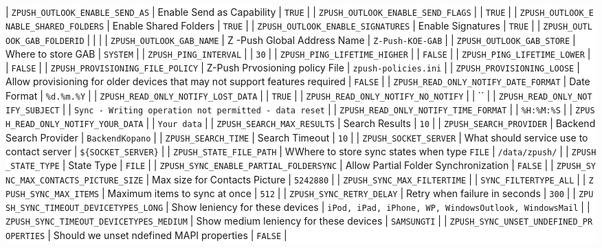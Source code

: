 | `ZPUSH_OUTLOOK_ENABLE_SEND_AS`             | Enable Send as Capability                                                     | `TRUE`                                                |
| `ZPUSH_OUTLOOK_ENABLE_SEND_FLAGS`          |                                                                               | `TRUE`                                                |
| `ZPUSH_OUTLOOK_ENABLE_SHARED_FOLDERS`      | Enable Shared Folders                                                         | `TRUE`                                                |
| `ZPUSH_OUTLOOK_ENABLE_SIGNATURES`          | Enable Signatures                                                             | `TRUE`                                                |
| `ZPUSH_OUTLOOK_GAB_FOLDERID`               |                                                                               |                                                       |
| `ZPUSH_OUTLOOK_GAB_NAME`                   | Z -Push Global Address Name                                                   | `Z-Push-KOE-GAB`                                      |
| `ZPUSH_OUTLOOK_GAB_STORE`                  | Where to store GAB                                                            | `SYSTEM`                                              |
| `ZPUSH_PING_INTERVAL`                      |                                                                               | `30`                                                  |
| `ZPUSH_PING_LIFETIME_HIGHER`               |                                                                               | `FALSE`                                               |
| `ZPUSH_PING_LIFETIME_LOWER`                |                                                                               | `FALSE`                                               |
| `ZPUSH_PROVISIONING_FILE_POLICY`           | Z-Push Prvosioning policy File                                                | `zpush-policies.ini`                                  |
| `ZPUSH_PROVISIONING_LOOSE`                 | Allow provisioning for older devices that may not support features required   | `FALSE`                                               |
| `ZPUSH_READ_ONLY_NOTIFY_DATE_FORMAT`       | Date Format                                                                   | `%d.%m.%Y`                                            |
| `ZPUSH_READ_ONLY_NOTIFY_LOST_DATA`         |                                                                               | `TRUE`                                                |
| `ZPUSH_READ_ONLY_NOTIFY_NO_NOTIFY`         |                                                                               | ``                                                    |
| `ZPUSH_READ_ONLY_NOTIFY_SUBJECT`           |                                                                               | `Sync - Writing operation not permitted - data reset` |
| `ZPUSH_READ_ONLY_NOTIFY_TIME_FORMAT`       |                                                                               | `%H:%M:%S`                                            |
| `ZPUSH_READ_ONLY_NOTIFY_YOUR_DATA`         |                                                                               | `Your data`                                           |
| `ZPUSH_SEARCH_MAX_RESULTS`                 | Search Results                                                                | `10`                                                  |
| `ZPUSH_SEARCH_PROVIDER`                    | Backend Search Provider                                                       | `BackendKopano`                                       |
| `ZPUSH_SEARCH_TIME`                        | Search Timeout                                                                | `10`                                                  |
| `ZPUSH_SOCKET_SERVER`                      | What should service use to contact server                                     | `${SOCKET_SERVER}`                                    |
| `ZPUSH_STATE_FILE_PATH`                    | WWhere to store sync states when type `FILE`                                  | `/data/zpush/`                                        |
| `ZPUSH_STATE_TYPE`                         | State Type                                                                    | `FILE`                                                |
| `ZPUSH_SYNC_ENABLE_PARTIAL_FOLDERSYNC`     | Allow Partial Folder Synchronization                                          | `FALSE`                                               |
| `ZPUSH_SYNC_MAX_CONTACTS_PICTURE_SIZE`     | Max size for Contacts Picture                                                 | `5242880`                                             |
| `ZPUSH_SYNC_MAX_FILTERTIME`                |                                                                               | `SYNC_FILTERTYPE_ALL`                                 |
| `ZPUSH_SYNC_MAX_ITEMS`                     | Maximum items to sync at once                                                 | `512`                                                 |
| `ZPUSH_SYNC_RETRY_DELAY`                   | Retry when failure in seconds                                                 | `300`                                                 |
| `ZPUSH_SYNC_TIMEOUT_DEVICETYPES_LONG`      | Show leniency for these devices                                               | `iPod, iPad, iPhone, WP, WindowsOutlook, WindowsMail` |
| `ZPUSH_SYNC_TIMEOUT_DEVICETYPES_MEDIUM`    | Show medium leniency for these devices                                        | `SAMSUNGTI`                                           |
| `ZPUSH_SYNC_UNSET_UNDEFINED_PROPERTIES`    | Should we unset ndefined MAPI properties                                      | `FALSE`                                               |
